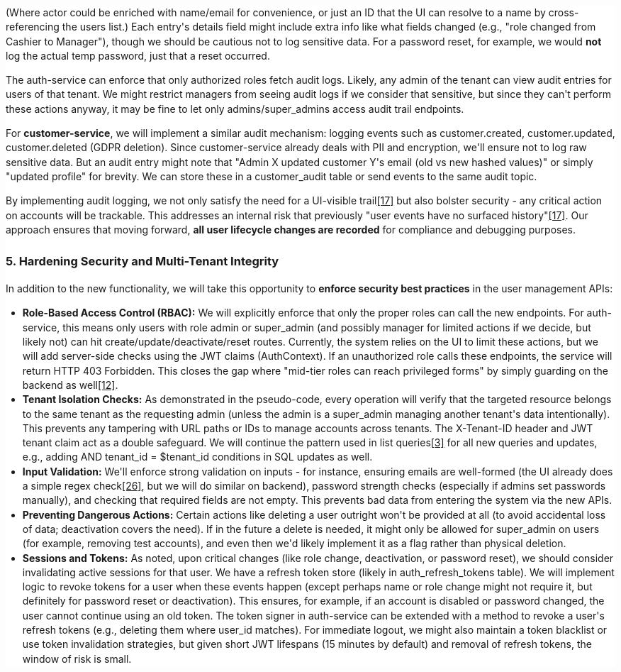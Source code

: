 (Where actor could be enriched with name/email for convenience, or just an ID that the UI can resolve to a name by cross-referencing the users list.) Each entry's details field might include extra info like what fields changed (e.g., "role changed from Cashier to Manager"), though we should be cautious not to log sensitive data. For a password reset, for example, we would **not** log the actual temp password, just that a reset occurred.

The auth-service can enforce that only authorized roles fetch audit logs. Likely, any admin of the tenant can view audit entries for users of that tenant. We might restrict managers from seeing audit logs if we consider that sensitive, but since they can't perform these actions anyway, it may be fine to let only admins/super\_admins access audit trail endpoints.

For **customer-service**, we will implement a similar audit mechanism: logging events such as customer.created, customer.updated, customer.deleted (GDPR deletion). Since customer-service already deals with PII and encryption, we'll ensure not to log raw sensitive data. But an audit entry might note that "Admin X updated customer Y's email (old vs new hashed values)" or simply "updated profile" for brevity. We can store these in a customer\_audit table or send events to the same audit topic.

By implementing audit logging, we not only satisfy the need for a UI-visible trail[[17]](https://github.com/datawrangler05/novapos/blob/7f7ec40e7568b98c9c7f4fae84e6c071d7b0230c/doc/analysis/MVP_Gaps.md#L76-L78) but also bolster security - any critical action on accounts will be trackable. This addresses an internal risk that previously "user events have no surfaced history"[[17]](https://github.com/datawrangler05/novapos/blob/7f7ec40e7568b98c9c7f4fae84e6c071d7b0230c/doc/analysis/MVP_Gaps.md#L76-L78). Our approach ensures that moving forward, **all user lifecycle changes are recorded** for compliance and debugging purposes.

### 5. Hardening Security and Multi-Tenant Integrity

In addition to the new functionality, we will take this opportunity to **enforce security best practices** in the user management APIs:

- **Role-Based Access Control (RBAC):** We will explicitly enforce that only the proper roles can call the new endpoints. For auth-service, this means only users with role admin or super\_admin (and possibly manager for limited actions if we decide, but likely not) can hit create/update/deactivate/reset routes. Currently, the system relies on the UI to limit these actions, but we will add server-side checks using the JWT claims (AuthContext). If an unauthorized role calls these endpoints, the service will return HTTP 403 Forbidden. This closes the gap where "mid-tier roles can reach privileged forms" by simply guarding on the backend as well[[12]](https://github.com/datawrangler05/novapos/blob/7f7ec40e7568b98c9c7f4fae84e6c071d7b0230c/doc/analysis/MVP_Gaps.md#L73-L79).
- **Tenant Isolation Checks:** As demonstrated in the pseudo-code, every operation will verify that the targeted resource belongs to the same tenant as the requesting admin (unless the admin is a super\_admin managing another tenant's data intentionally). This prevents any tampering with URL paths or IDs to manage accounts across tenants. The X-Tenant-ID header and JWT tenant claim act as a double safeguard. We will continue the pattern used in list queries[[3]](https://github.com/datawrangler05/novapos/blob/7f7ec40e7568b98c9c7f4fae84e6c071d7b0230c/services/auth-service/src/user_handlers.rs#L393-L401) for all new queries and updates, e.g., adding AND tenant\_id = $tenant\_id conditions in SQL updates as well.
- **Input Validation:** We'll enforce strong validation on inputs - for instance, ensuring emails are well-formed (the UI already does a simple regex check[[26]](https://github.com/datawrangler05/novapos/blob/7f7ec40e7568b98c9c7f4fae84e6c071d7b0230c/frontends/admin-portal/src/pages/UsersPage.tsx#L243-L251), but we will do similar on backend), password strength checks (especially if admins set passwords manually), and checking that required fields are not empty. This prevents bad data from entering the system via the new APIs.
- **Preventing Dangerous Actions:** Certain actions like deleting a user outright won't be provided at all (to avoid accidental loss of data; deactivation covers the need). If in the future a delete is needed, it might only be allowed for super\_admin on users (for example, removing test accounts), and even then we'd likely implement it as a flag rather than physical deletion.
- **Sessions and Tokens:** As noted, upon critical changes (like role change, deactivation, or password reset), we should consider invalidating active sessions for that user. We have a refresh token store (likely in auth\_refresh\_tokens table). We will implement logic to revoke tokens for a user when these events happen (except perhaps name or role change might not require it, but definitely for password reset or deactivation). This ensures, for example, if an account is disabled or password changed, the user cannot continue using an old token. The token signer in auth-service can be extended with a method to revoke a user's refresh tokens (e.g., deleting them where user\_id matches). For immediate logout, we might also maintain a token blacklist or use token invalidation strategies, but given short JWT lifespans (15 minutes by default) and removal of refresh tokens, the window of risk is small.
